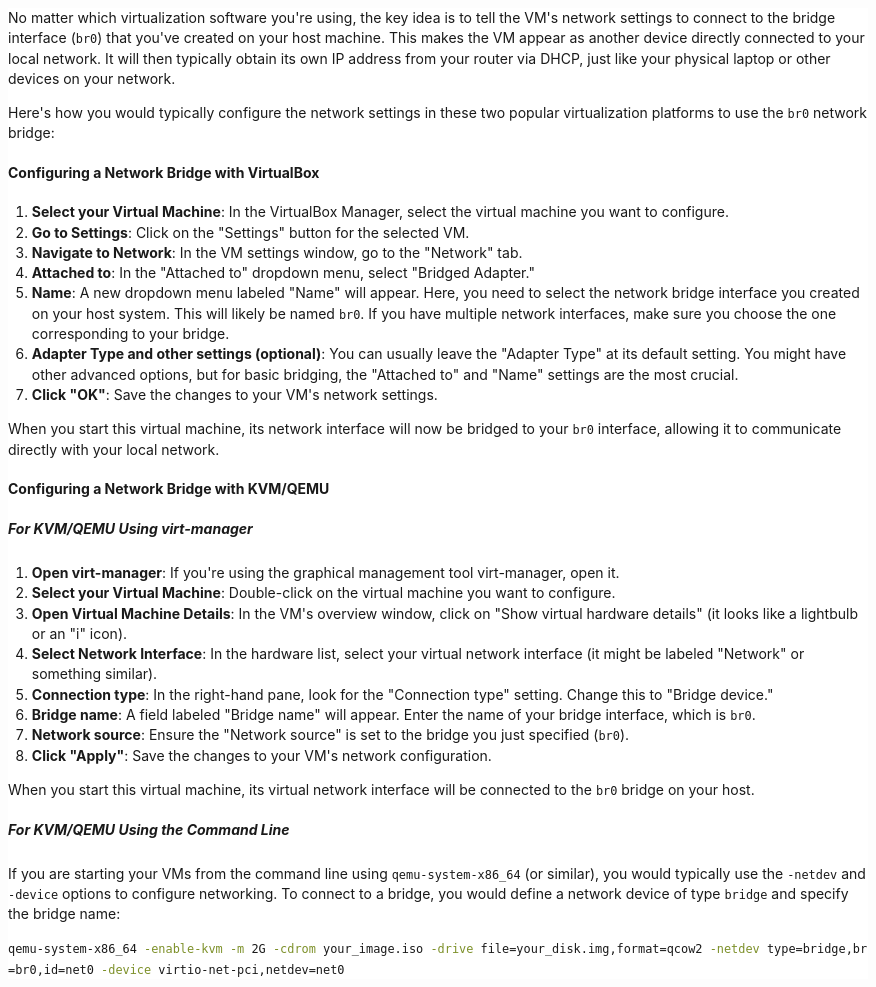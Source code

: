 No matter which virtualization software you're using, the key idea is to tell the VM's network settings to connect to the bridge interface (`br0`) that you've created on your host machine. This makes the VM appear as another device directly connected to your local network. It will then typically obtain its own IP address from your router via DHCP, just like your physical laptop or other devices on your network.

Here's how you would typically configure the network settings in these two popular virtualization platforms to use the `br0` network bridge:

#### Configuring a Network Bridge with VirtualBox

1. **Select your Virtual Machine**: In the VirtualBox Manager, select the virtual machine you want to configure.
2. **Go to Settings**: Click on the "Settings" button for the selected VM.
3. **Navigate to Network**: In the VM settings window, go to the "Network" tab.
4. **Attached to**: In the "Attached to" dropdown menu, select "Bridged Adapter."
5. **Name**: A new dropdown menu labeled "Name" will appear. Here, you need to select the network bridge interface you created on your host system. This will likely be named `br0`. If you have multiple network interfaces, make sure you choose the one corresponding to your bridge.
6. **Adapter Type and other settings (optional)**: You can usually leave the "Adapter Type" at its default setting. You might have other advanced options, but for basic bridging, the "Attached to" and "Name" settings are the most crucial.
7. **Click "OK"**: Save the changes to your VM's network settings.

When you start this virtual machine, its network interface will now be bridged to your `br0` interface, allowing it to communicate directly with your local network.

#### Configuring a Network Bridge with KVM/QEMU

##### For KVM/QEMU Using virt-manager

 1. **Open virt-manager**: If you're using the graphical management tool virt-manager, open it.
 2. **Select your Virtual Machine**: Double-click on the virtual machine you want to configure.
 3. **Open Virtual Machine Details**: In the VM's overview window, click on "Show virtual hardware details" (it looks like a lightbulb or an "i" icon).
 4. **Select Network Interface**: In the hardware list, select your virtual network interface (it might be labeled "Network" or something similar).
 5. **Connection type**: In the right-hand pane, look for the "Connection type" setting. Change this to "Bridge device."
 6. **Bridge name**: A field labeled "Bridge name" will appear. Enter the name of your bridge interface, which is `br0`.
 7. **Network source**: Ensure the "Network source" is set to the bridge you just specified (`br0`).
 8. **Click "Apply"**: Save the changes to your VM's network configuration.

When you start this virtual machine, its virtual network interface will be connected to the `br0` bridge on your host.

##### For KVM/QEMU Using the Command Line

If you are starting your VMs from the command line using `qemu-system-x86_64` (or similar), you would typically use the `-netdev` and `-device` options to configure networking. To connect to a bridge, you would define a network device of type `bridge` and specify the bridge name:

```bash
qemu-system-x86_64 -enable-kvm -m 2G -cdrom your_image.iso -drive file=your_disk.img,format=qcow2 -netdev type=bridge,br=br0,id=net0 -device virtio-net-pci,netdev=net0
```
